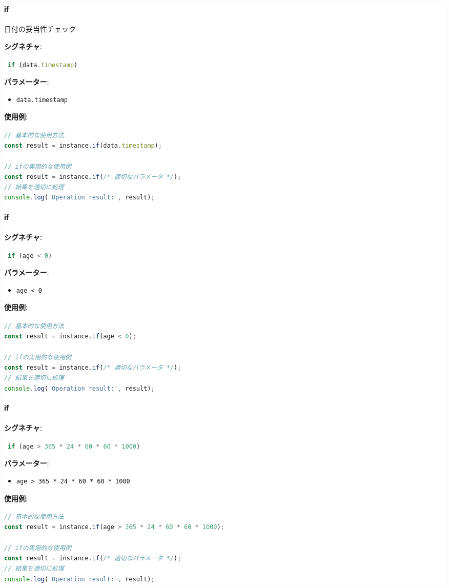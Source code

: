 #### if

日付の妥当性チェック

**シグネチャ**:
```javascript
 if (data.timestamp)
```

**パラメーター**:
- `data.timestamp`

**使用例**:
```javascript
// 基本的な使用方法
const result = instance.if(data.timestamp);

// ifの実用的な使用例
const result = instance.if(/* 適切なパラメータ */);
// 結果を適切に処理
console.log('Operation result:', result);
```

#### if

**シグネチャ**:
```javascript
 if (age < 0)
```

**パラメーター**:
- `age < 0`

**使用例**:
```javascript
// 基本的な使用方法
const result = instance.if(age < 0);

// ifの実用的な使用例
const result = instance.if(/* 適切なパラメータ */);
// 結果を適切に処理
console.log('Operation result:', result);
```

#### if

**シグネチャ**:
```javascript
 if (age > 365 * 24 * 60 * 60 * 1000)
```

**パラメーター**:
- `age > 365 * 24 * 60 * 60 * 1000`

**使用例**:
```javascript
// 基本的な使用方法
const result = instance.if(age > 365 * 24 * 60 * 60 * 1000);

// ifの実用的な使用例
const result = instance.if(/* 適切なパラメータ */);
// 結果を適切に処理
console.log('Operation result:', result);
```
